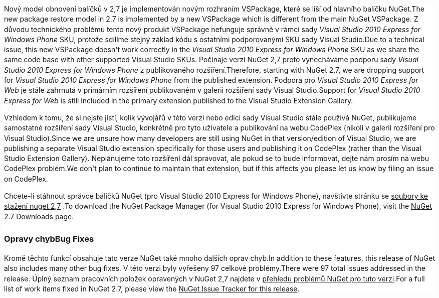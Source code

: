 <span data-ttu-id="b000b-235">Nový model obnovení balíčků v 2,7 je implementován novým rozhraním VSPackage, které se liší od hlavního balíčku NuGet.</span><span class="sxs-lookup"><span data-stu-id="b000b-235">The new package restore model in 2.7 is implemented by a new VSPackage which is different from the main NuGet VSPackage.</span></span> <span data-ttu-id="b000b-236">Z důvodu technického problému tento nový produkt VSPackage nefunguje správně v rámci sady *Visual Studio 2010 Express for Windows Phone* SKU, protože sdílíme stejný základ kódu s ostatními podporovanými SKU sady Visual Studio.</span><span class="sxs-lookup"><span data-stu-id="b000b-236">Due to a technical issue, this new VSPackage doesn't work correctly in the *Visual Studio 2010 Express for Windows Phone* SKU as we share the same code base with other supported Visual Studio SKUs.</span></span> <span data-ttu-id="b000b-237">Počínaje verzí NuGet 2,7 proto vynecháváme podporu sady *Visual Studio 2010 Express for Windows Phone* z publikovaného rozšíření.</span><span class="sxs-lookup"><span data-stu-id="b000b-237">Therefore, starting with NuGet 2.7, we are dropping support for *Visual Studio 2010 Express for Windows Phone* from the published extension.</span></span> <span data-ttu-id="b000b-238">Podpora pro *Visual Studio 2010 Express for Web* je stále zahrnutá v primárním rozšíření publikovaném v galerii rozšíření sady Visual Studio.</span><span class="sxs-lookup"><span data-stu-id="b000b-238">Support for *Visual Studio 2010 Express for Web* is still included in the primary extension published to the Visual Studio Extension Gallery.</span></span>

<span data-ttu-id="b000b-239">Vzhledem k tomu, že si nejste jistí, kolik vývojářů v této verzi nebo edici sady Visual Studio stále používá NuGet, publikujeme samostatné rozšíření sady Visual Studio, konkrétně pro tyto uživatele a publikování na webu CodePlex (nikoli v galerii rozšíření pro Visual Studio).</span><span class="sxs-lookup"><span data-stu-id="b000b-239">Since we are unsure how many developers are still using NuGet in that version/edition of Visual Studio, we are publishing a separate Visual Studio extension specifically for those users and publishing it on CodePlex (rather than the Visual Studio Extension Gallery).</span></span> <span data-ttu-id="b000b-240">Neplánujeme toto rozšíření dál spravovat, ale pokud se to bude informovat, dejte nám prosím na webu CodePlex problém.</span><span class="sxs-lookup"><span data-stu-id="b000b-240">We don't plan to continue to maintain that extension, but if this affects you please let us know by filing an issue on CodePlex.</span></span>

<span data-ttu-id="b000b-241">Chcete-li stáhnout správce balíčků NuGet (pro Visual Studio 2010 Express for Windows Phone), navštivte stránku se [soubory ke stažení nuget 2,7](https://nuget.codeplex.com/releases/view/107605) .</span><span class="sxs-lookup"><span data-stu-id="b000b-241">To download the NuGet Package Manager (for Visual Studio 2010 Express for Windows Phone), visit the [NuGet 2.7 Downloads](https://nuget.codeplex.com/releases/view/107605) page.</span></span>

### <a name="bug-fixes"></a><span data-ttu-id="b000b-242">Opravy chyb</span><span class="sxs-lookup"><span data-stu-id="b000b-242">Bug Fixes</span></span>

<span data-ttu-id="b000b-243">Kromě těchto funkcí obsahuje tato verze NuGet také mnoho dalších oprav chyb.</span><span class="sxs-lookup"><span data-stu-id="b000b-243">In addition to these features, this release of NuGet also includes many other bug fixes.</span></span> <span data-ttu-id="b000b-244">V této verzi byly vyřešeny 97 celkové problémy.</span><span class="sxs-lookup"><span data-stu-id="b000b-244">There were 97 total issues addressed in the release.</span></span> <span data-ttu-id="b000b-245">Úplný seznam pracovních položek opravených v NuGet 2,7 najdete v [přehledu problémů NuGet pro tuto verzi](https://nuget.codeplex.com/workitem/list/advanced?release=NuGet%202.7&status=all).</span><span class="sxs-lookup"><span data-stu-id="b000b-245">For a full list of work items fixed in NuGet 2.7, please view the [NuGet Issue Tracker for this release](https://nuget.codeplex.com/workitem/list/advanced?release=NuGet%202.7&status=all).</span></span>
